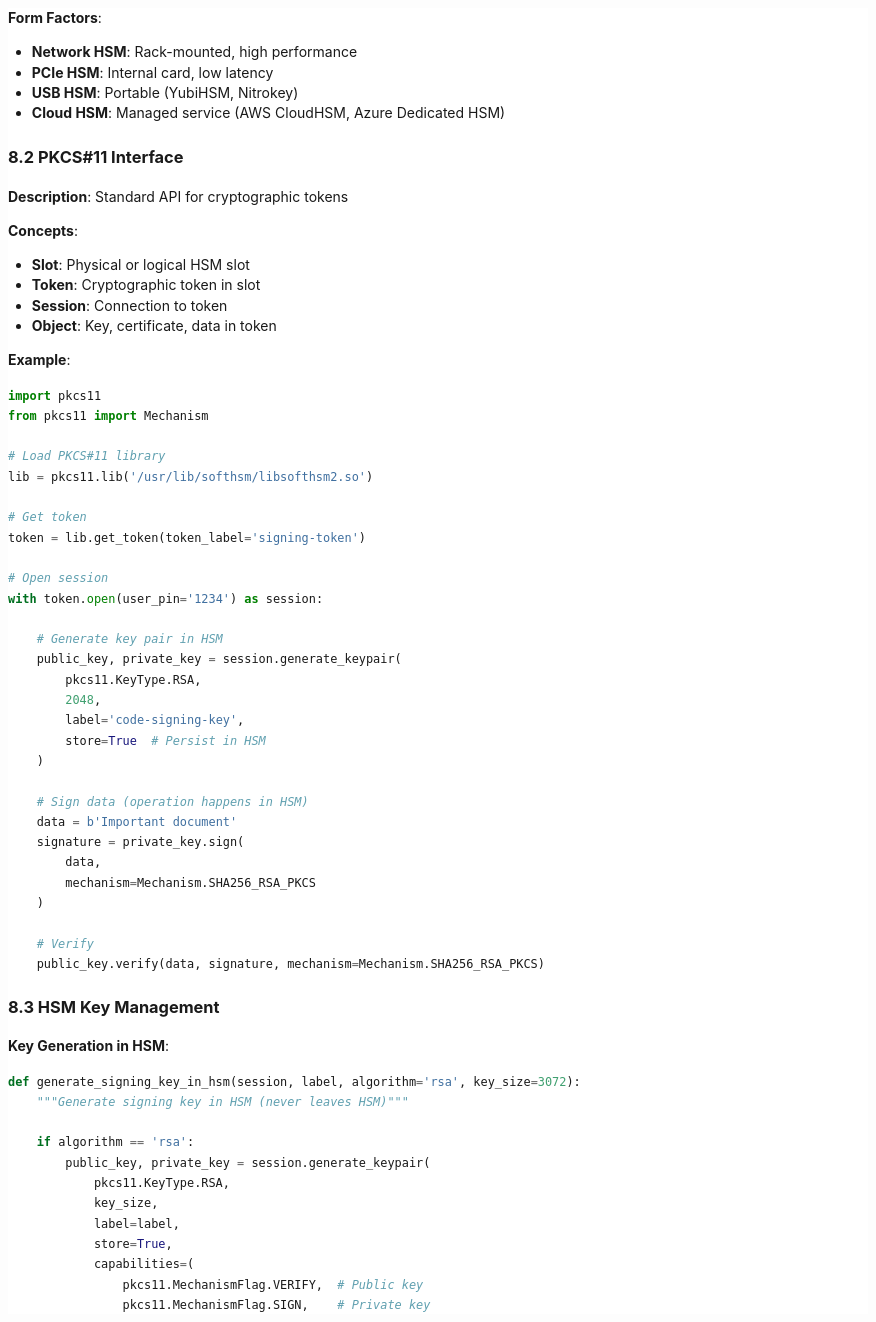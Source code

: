 **Form Factors**:
- **Network HSM**: Rack-mounted, high performance
- **PCIe HSM**: Internal card, low latency
- **USB HSM**: Portable (YubiHSM, Nitrokey)
- **Cloud HSM**: Managed service (AWS CloudHSM, Azure Dedicated HSM)

### 8.2 PKCS#11 Interface

**Description**: Standard API for cryptographic tokens

**Concepts**:
- **Slot**: Physical or logical HSM slot
- **Token**: Cryptographic token in slot
- **Session**: Connection to token
- **Object**: Key, certificate, data in token

**Example**:
```python
import pkcs11
from pkcs11 import Mechanism

# Load PKCS#11 library
lib = pkcs11.lib('/usr/lib/softhsm/libsofthsm2.so')

# Get token
token = lib.get_token(token_label='signing-token')

# Open session
with token.open(user_pin='1234') as session:

    # Generate key pair in HSM
    public_key, private_key = session.generate_keypair(
        pkcs11.KeyType.RSA,
        2048,
        label='code-signing-key',
        store=True  # Persist in HSM
    )

    # Sign data (operation happens in HSM)
    data = b'Important document'
    signature = private_key.sign(
        data,
        mechanism=Mechanism.SHA256_RSA_PKCS
    )

    # Verify
    public_key.verify(data, signature, mechanism=Mechanism.SHA256_RSA_PKCS)
```

### 8.3 HSM Key Management

**Key Generation in HSM**:
```python
def generate_signing_key_in_hsm(session, label, algorithm='rsa', key_size=3072):
    """Generate signing key in HSM (never leaves HSM)"""

    if algorithm == 'rsa':
        public_key, private_key = session.generate_keypair(
            pkcs11.KeyType.RSA,
            key_size,
            label=label,
            store=True,
            capabilities=(
                pkcs11.MechanismFlag.VERIFY,  # Public key
                pkcs11.MechanismFlag.SIGN,    # Private key
```